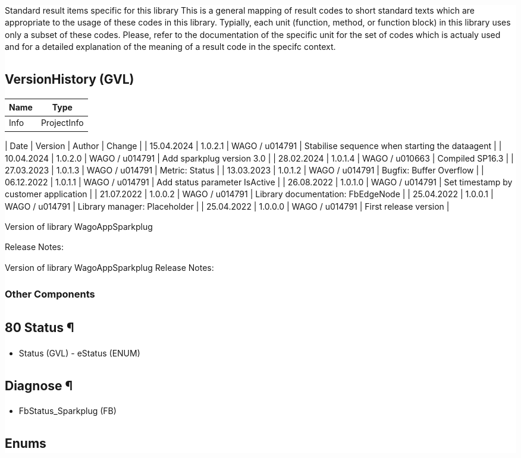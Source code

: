 Standard result items specific for this library This is a general mapping of result codes to short standard texts which are appropriate to the usage of these codes in this library. Typially, each unit (function, method, or function block) in this library uses only a subset of these codes. Please, refer to the documentation of the specific unit for the set of codes which is actualy used and for a detailed explanation of the meaning of a result code in the specifc context.

## VersionHistory (GVL)


| Name | Type |
| --- | --- |
| Info | ProjectInfo |

| Date | Version | Author | Change |
| 15.04.2024 | 1.0.2.1 | WAGO / u014791 | Stabilise sequence when starting the dataagent |
| 10.04.2024 | 1.0.2.0 | WAGO / u014791 | Add sparkplug version 3.0 |
| 28.02.2024 | 1.0.1.4 | WAGO / u010663 | Compiled SP16.3 |
| 27.03.2023 | 1.0.1.3 | WAGO / u014791 | Metric: Status |
| 13.03.2023 | 1.0.1.2 | WAGO / u014791 | Bugfix: Buffer Overflow |
| 06.12.2022 | 1.0.1.1 | WAGO / u014791 | Add status parameter IsActive |
| 26.08.2022 | 1.0.1.0 | WAGO / u014791 | Set timestamp by customer application |
| 21.07.2022 | 1.0.0.2 | WAGO / u014791 | Library documentation: FbEdgeNode |
| 25.04.2022 | 1.0.0.1 | WAGO / u014791 | Library manager: Placeholder |
| 25.04.2022 | 1.0.0.0 | WAGO / u014791 | First release version |

Version of library WagoAppSparkplug

Release Notes:

Version of library WagoAppSparkplug Release Notes:

### Other Components


## 80 Status ¶


- Status (GVL) - eStatus (ENUM)

## Diagnose ¶


- FbStatus_Sparkplug (FB)

## Enums
